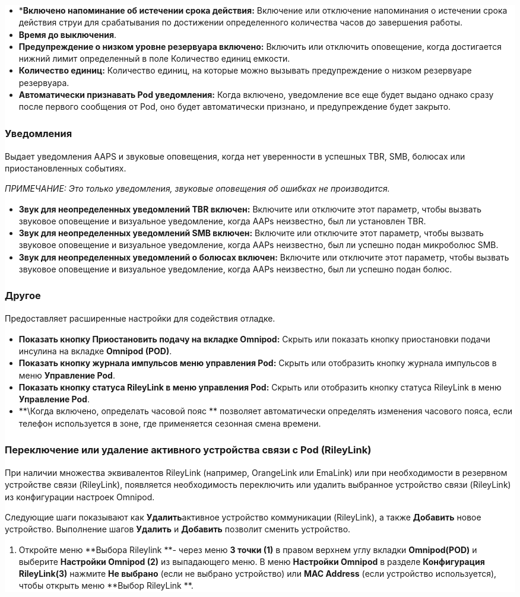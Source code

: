 - ***Включено напоминание об истечении срока действия:** Включение или отключение напоминания о истечении срока действия струи для срабатывания по достижении определенного количества часов до завершения работы.
- **Время до выключения**.
- **Предупреждение о низком уровне резервуара включено:** Включить или отключить оповещение, когда достигается нижний лимит определенный в поле Количество единиц емкости.
- **Количество единиц:** Количество единиц, на которые можно вызывать предупреждение о низком резервуаре резервуара.
- **Автоматически признавать Pod уведомления:** Когда включено, уведомление все еще будет выдано однако сразу после первого сообщения от Pod, оно будет автоматически признано, и предупреждение будет закрыто.

### Уведомления

Выдает уведомления AAPS и звуковые оповещения, когда нет уверенности в успешных TBR, SMB, болюсах или приостановленных событиях.

*ПРИМЕЧАНИЕ: Это только уведомления, звуковые оповещения об ошибках не производится.*

- **Звук для неопределенных уведомлений TBR включен:** Включите или отключите этот параметр, чтобы вызвать звуковое оповещение и визуальное уведомление, когда AAPs неизвестно, был ли установлен TBR.
- **Звук для неопределенных уведомлений SMB включен:** Включите или отключите этот параметр, чтобы вызвать звуковое оповещение и визуальное уведомление, когда AAPs неизвестно, был ли успешно подан микроболюс SMB.
- **Звук для неопределенных уведомлений о болюсах включен:** Включите или отключите этот параметр, чтобы вызвать звуковое оповещение и визуальное уведомление, когда AAPs неизвестно, был ли успешно подан болюс.

### Другое

Предоставляет расширенные настройки для содействия отладке.

- **Показать кнопку Приостановить подачу на вкладке Omnipod:** Скрыть или показать кнопку приостановки подачи инсулина на вкладке **Omnipod (POD)**.
- **Показать кнопку журнала импульсов меню управления Pod:** Скрыть или отобразить кнопку журнала импульсов в меню **Управление Pod**.
- **Показать кнопку статуса RileyLink в меню управления Pod:** Скрыть или отобразить кнопку статуса RileyLink в меню **Управление Pod**.
- **\Когда включено, определать часовой пояс ** позволяет автоматически определять изменения часового пояса, если телефон используется в зоне, где применяется сезонная смена времени.

### Переключение или удаление активного устройства связи с Pod (RileyLink)

При наличии множества эквивалентов RileyLink (например, OrangeLink или EmaLink) или при необходимости в резервном устройстве связи (RileyLink), появляется необходимость переключить или удалить выбранное устройство связи (RileyLink) из конфигурации настроек Omnipod.

Следующие шаги показывают как **Удалить**активное устройство коммуникации (RileyLink), а также **Добавить** новое устройство.  Выполнение шагов **Удалить** и **Добавить** позволит сменить устройство.

1. Откройте меню **Выбора Rileylink **- через меню **3 точки (1)** в правом верхнем углу вкладки **Omnipod(POD)** и выберите **Настройки Omnipod (2)** из выпадающего меню. В меню **Настройки Omnipod** в разделе **Конфигурация RileyLink(3)** нажмите **Не выбрано** (если не выбрано устройство) или **MAC Address** (если устройство используется), чтобы открыть меню **Выбор RileyLink **.
